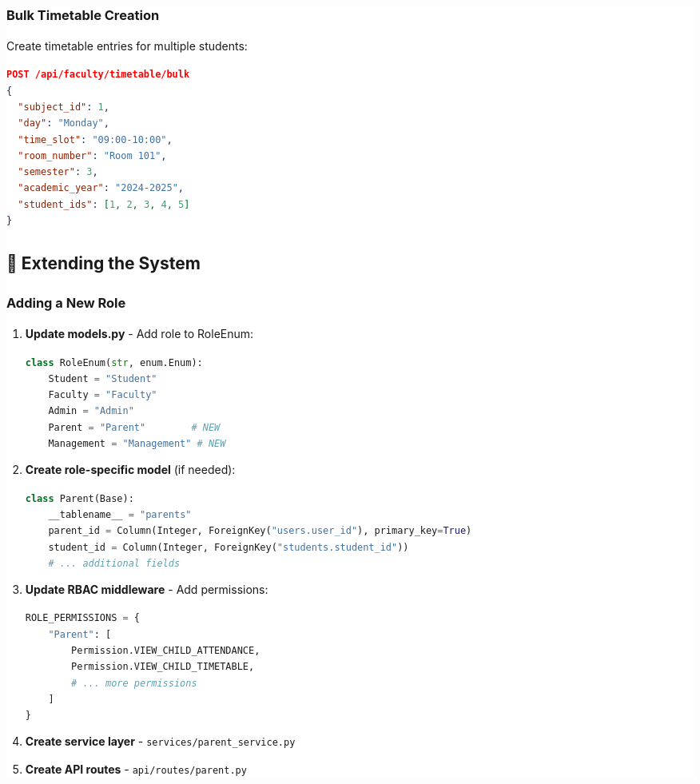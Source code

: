### Bulk Timetable Creation

Create timetable entries for multiple students:
```json
POST /api/faculty/timetable/bulk
{
  "subject_id": 1,
  "day": "Monday",
  "time_slot": "09:00-10:00",
  "room_number": "Room 101",
  "semester": 3,
  "academic_year": "2024-2025",
  "student_ids": [1, 2, 3, 4, 5]
}
```

## 🎯 Extending the System

### Adding a New Role

1. **Update models.py** - Add role to RoleEnum:
   ```python
   class RoleEnum(str, enum.Enum):
       Student = "Student"
       Faculty = "Faculty"
       Admin = "Admin"
       Parent = "Parent"        # NEW
       Management = "Management" # NEW
   ```

2. **Create role-specific model** (if needed):
   ```python
   class Parent(Base):
       __tablename__ = "parents"
       parent_id = Column(Integer, ForeignKey("users.user_id"), primary_key=True)
       student_id = Column(Integer, ForeignKey("students.student_id"))
       # ... additional fields
   ```

3. **Update RBAC middleware** - Add permissions:
   ```python
   ROLE_PERMISSIONS = {
       "Parent": [
           Permission.VIEW_CHILD_ATTENDANCE,
           Permission.VIEW_CHILD_TIMETABLE,
           # ... more permissions
       ]
   }
   ```

4. **Create service layer** - `services/parent_service.py`

5. **Create API routes** - `api/routes/parent.py`

